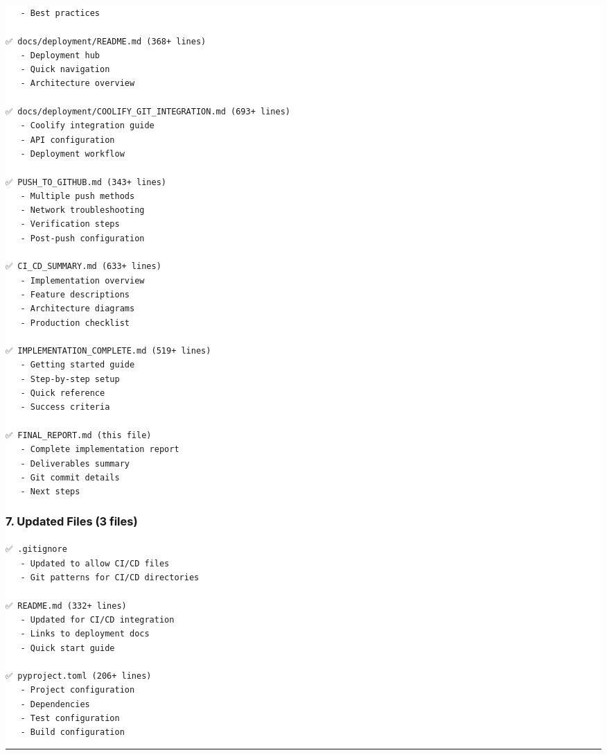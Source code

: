```
   - Best practices

✅ docs/deployment/README.md (368+ lines)
   - Deployment hub
   - Quick navigation
   - Architecture overview

✅ docs/deployment/COOLIFY_GIT_INTEGRATION.md (693+ lines)
   - Coolify integration guide
   - API configuration
   - Deployment workflow

✅ PUSH_TO_GITHUB.md (343+ lines)
   - Multiple push methods
   - Network troubleshooting
   - Verification steps
   - Post-push configuration

✅ CI_CD_SUMMARY.md (633+ lines)
   - Implementation overview
   - Feature descriptions
   - Architecture diagrams
   - Production checklist

✅ IMPLEMENTATION_COMPLETE.md (519+ lines)
   - Getting started guide
   - Step-by-step setup
   - Quick reference
   - Success criteria

✅ FINAL_REPORT.md (this file)
   - Complete implementation report
   - Deliverables summary
   - Git commit details
   - Next steps
```

### 7. Updated Files (3 files)
```
✅ .gitignore
   - Updated to allow CI/CD files
   - Git patterns for CI/CD directories

✅ README.md (332+ lines)
   - Updated for CI/CD integration
   - Links to deployment docs
   - Quick start guide

✅ pyproject.toml (206+ lines)
   - Project configuration
   - Dependencies
   - Test configuration
   - Build configuration
```

---